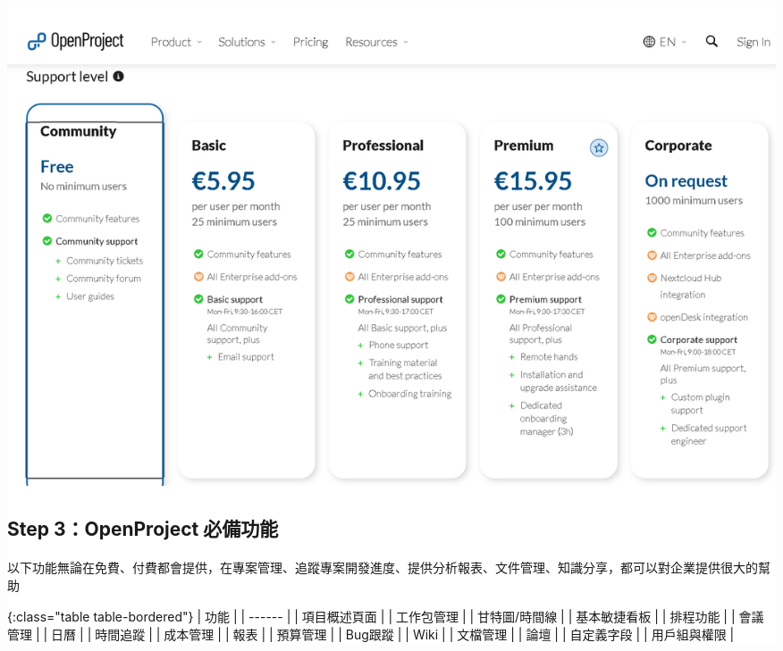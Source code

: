 <br/> <img src="/assets/image/Infomation/2025_05_31/000.png" alt="" width="100%" height="100%" />
<br/>


<h2>Step 3：OpenProject 必備功能</h2>
以下功能無論在免費、付費都會提供，在專案管理、追蹤專案開發進度、提供分析報表、文件管理、知識分享，都可以對企業提供很大的幫助

{:class="table table-bordered"}
| 功能 | 
| ------ |
| 項目概述頁面  |
| 工作包管理    |
| 甘特圖/時間線 |
| 基本敏捷看板  |
| 排程功能      |
| 會議管理      |
| 日曆          |
| 時間追蹤      |
| 成本管理      |
| 報表          |
| 預算管理      |
| Bug跟蹤       |
| Wiki          |
| 文檔管理      |
| 論壇          |
| 自定義字段    |
| 用戶組與權限  |